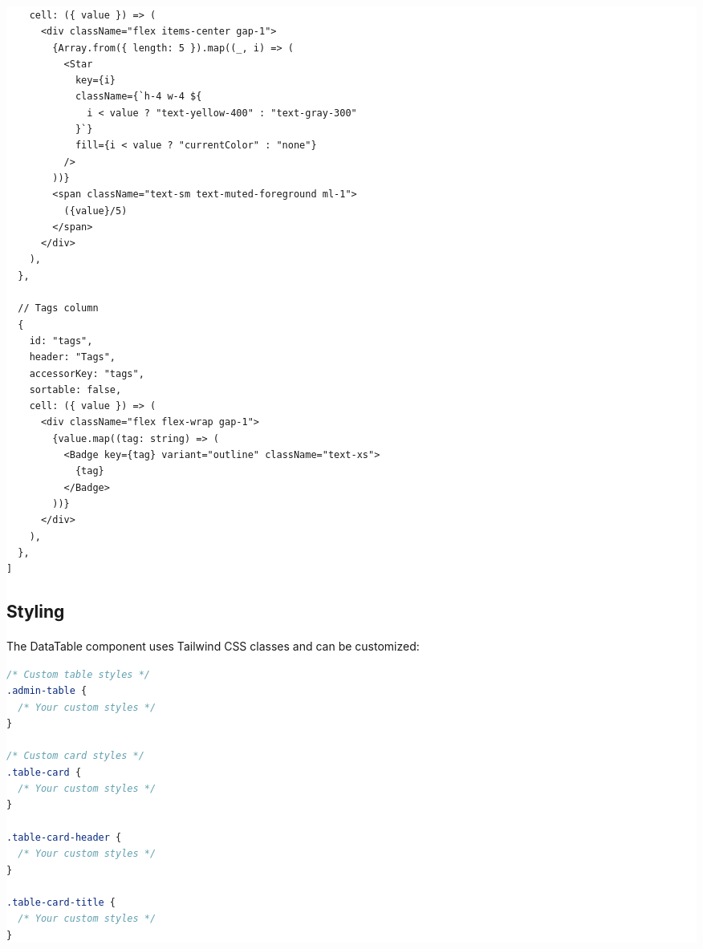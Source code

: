 ```tsx
    cell: ({ value }) => (
      <div className="flex items-center gap-1">
        {Array.from({ length: 5 }).map((_, i) => (
          <Star
            key={i}
            className={`h-4 w-4 ${
              i < value ? "text-yellow-400" : "text-gray-300"
            }`}
            fill={i < value ? "currentColor" : "none"}
          />
        ))}
        <span className="text-sm text-muted-foreground ml-1">
          ({value}/5)
        </span>
      </div>
    ),
  },
  
  // Tags column
  {
    id: "tags",
    header: "Tags",
    accessorKey: "tags",
    sortable: false,
    cell: ({ value }) => (
      <div className="flex flex-wrap gap-1">
        {value.map((tag: string) => (
          <Badge key={tag} variant="outline" className="text-xs">
            {tag}
          </Badge>
        ))}
      </div>
    ),
  },
]
```

## Styling

The DataTable component uses Tailwind CSS classes and can be customized:

```css
/* Custom table styles */
.admin-table {
  /* Your custom styles */
}

/* Custom card styles */
.table-card {
  /* Your custom styles */
}

.table-card-header {
  /* Your custom styles */
}

.table-card-title {
  /* Your custom styles */
}
```
